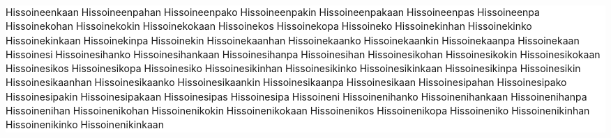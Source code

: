Hissoineenkaan
Hissoineenpahan
Hissoineenpako
Hissoineenpakin
Hissoineenpakaan
Hissoineenpas
Hissoineenpa
Hissoinekohan
Hissoinekokin
Hissoinekokaan
Hissoinekos
Hissoinekopa
Hissoineko
Hissoinekinhan
Hissoinekinko
Hissoinekinkaan
Hissoinekinpa
Hissoinekin
Hissoinekaanhan
Hissoinekaanko
Hissoinekaankin
Hissoinekaanpa
Hissoinekaan
Hissoinesi
Hissoinesihanko
Hissoinesihankaan
Hissoinesihanpa
Hissoinesihan
Hissoinesikohan
Hissoinesikokin
Hissoinesikokaan
Hissoinesikos
Hissoinesikopa
Hissoinesiko
Hissoinesikinhan
Hissoinesikinko
Hissoinesikinkaan
Hissoinesikinpa
Hissoinesikin
Hissoinesikaanhan
Hissoinesikaanko
Hissoinesikaankin
Hissoinesikaanpa
Hissoinesikaan
Hissoinesipahan
Hissoinesipako
Hissoinesipakin
Hissoinesipakaan
Hissoinesipas
Hissoinesipa
Hissoineni
Hissoinenihanko
Hissoinenihankaan
Hissoinenihanpa
Hissoinenihan
Hissoinenikohan
Hissoinenikokin
Hissoinenikokaan
Hissoinenikos
Hissoinenikopa
Hissoineniko
Hissoinenikinhan
Hissoinenikinko
Hissoinenikinkaan